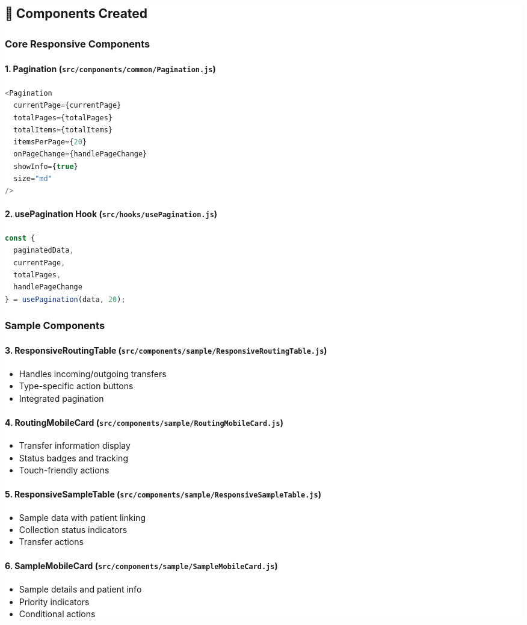 ## 🔧 **Components Created**

### **Core Responsive Components**

#### **1. Pagination** (`src/components/common/Pagination.js`)
```javascript
<Pagination
  currentPage={currentPage}
  totalPages={totalPages}
  totalItems={totalItems}
  itemsPerPage={20}
  onPageChange={handlePageChange}
  showInfo={true}
  size="md"
/>
```

#### **2. usePagination Hook** (`src/hooks/usePagination.js`)
```javascript
const {
  paginatedData,
  currentPage,
  totalPages,
  handlePageChange
} = usePagination(data, 20);
```

### **Sample Components**

#### **3. ResponsiveRoutingTable** (`src/components/sample/ResponsiveRoutingTable.js`)
- Handles incoming/outgoing transfers
- Type-specific action buttons
- Integrated pagination

#### **4. RoutingMobileCard** (`src/components/sample/RoutingMobileCard.js`)
- Transfer information display
- Status badges and tracking
- Touch-friendly actions

#### **5. ResponsiveSampleTable** (`src/components/sample/ResponsiveSampleTable.js`)
- Sample data with patient linking
- Collection status indicators
- Transfer actions

#### **6. SampleMobileCard** (`src/components/sample/SampleMobileCard.js`)
- Sample details and patient info
- Priority indicators
- Conditional actions
